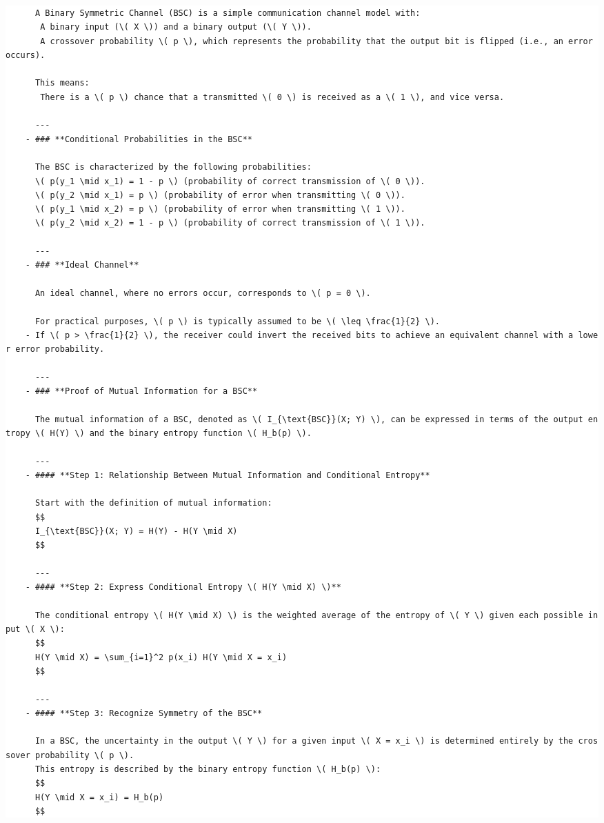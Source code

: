 		  A Binary Symmetric Channel (BSC) is a simple communication channel model with:  
		   A binary input (\( X \)) and a binary output (\( Y \)).  
		   A crossover probability \( p \), which represents the probability that the output bit is flipped (i.e., an error occurs).  
		  
		  This means:  
		   There is a \( p \) chance that a transmitted \( 0 \) is received as a \( 1 \), and vice versa.  
		  
		  ---
		- ### **Conditional Probabilities in the BSC**  
		  
		  The BSC is characterized by the following probabilities:  
		  \( p(y_1 \mid x_1) = 1 - p \) (probability of correct transmission of \( 0 \)).  
		  \( p(y_2 \mid x_1) = p \) (probability of error when transmitting \( 0 \)).  
		  \( p(y_1 \mid x_2) = p \) (probability of error when transmitting \( 1 \)).  
		  \( p(y_2 \mid x_2) = 1 - p \) (probability of correct transmission of \( 1 \)).  
		  
		  ---
		- ### **Ideal Channel**  
		  
		  An ideal channel, where no errors occur, corresponds to \( p = 0 \).  
		  
		  For practical purposes, \( p \) is typically assumed to be \( \leq \frac{1}{2} \).
		- If \( p > \frac{1}{2} \), the receiver could invert the received bits to achieve an equivalent channel with a lower error probability.  
		  
		  ---
		- ### **Proof of Mutual Information for a BSC**  
		  
		  The mutual information of a BSC, denoted as \( I_{\text{BSC}}(X; Y) \), can be expressed in terms of the output entropy \( H(Y) \) and the binary entropy function \( H_b(p) \).  
		  
		  ---
		- #### **Step 1: Relationship Between Mutual Information and Conditional Entropy**  
		  
		  Start with the definition of mutual information:  
		  $$
		  I_{\text{BSC}}(X; Y) = H(Y) - H(Y \mid X)
		  $$  
		  
		  ---
		- #### **Step 2: Express Conditional Entropy \( H(Y \mid X) \)**  
		  
		  The conditional entropy \( H(Y \mid X) \) is the weighted average of the entropy of \( Y \) given each possible input \( X \):  
		  $$
		  H(Y \mid X) = \sum_{i=1}^2 p(x_i) H(Y \mid X = x_i)
		  $$  
		  
		  ---
		- #### **Step 3: Recognize Symmetry of the BSC**  
		  
		  In a BSC, the uncertainty in the output \( Y \) for a given input \( X = x_i \) is determined entirely by the crossover probability \( p \).  
		  This entropy is described by the binary entropy function \( H_b(p) \):  
		  $$
		  H(Y \mid X = x_i) = H_b(p)
		  $$  
		  